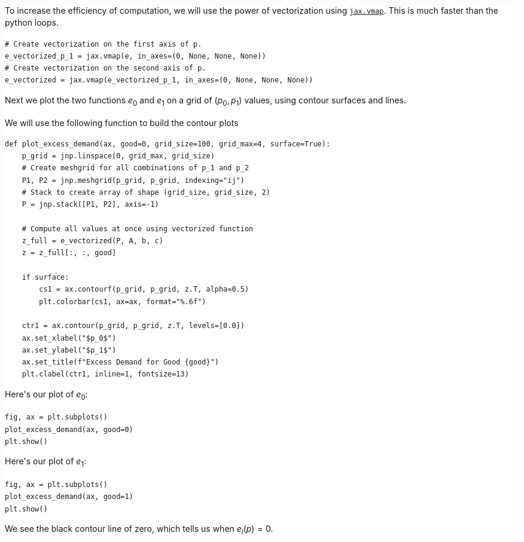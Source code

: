 To increase the efficiency of computation, we will use the power of vectorization using [`jax.vmap`](https://docs.jax.dev/en/latest/_autosummary/jax.vmap.html). This is much faster than the python loops.

```{code-cell} ipython3
# Create vectorization on the first axis of p.
e_vectorized_p_1 = jax.vmap(e, in_axes=(0, None, None, None))
# Create vectorization on the second axis of p.
e_vectorized = jax.vmap(e_vectorized_p_1, in_axes=(0, None, None, None))
```

Next we plot the two functions $e_0$ and $e_1$ on a grid of $(p_0, p_1)$ values, using contour surfaces and lines.

We will use the following function to build the contour plots

```{code-cell} ipython3
def plot_excess_demand(ax, good=0, grid_size=100, grid_max=4, surface=True):
    p_grid = jnp.linspace(0, grid_max, grid_size)
    # Create meshgrid for all combinations of p_1 and p_2
    P1, P2 = jnp.meshgrid(p_grid, p_grid, indexing="ij")
    # Stack to create array of shape (grid_size, grid_size, 2)
    P = jnp.stack([P1, P2], axis=-1)

    # Compute all values at once using vectorized function
    z_full = e_vectorized(P, A, b, c)
    z = z_full[:, :, good]

    if surface:
        cs1 = ax.contourf(p_grid, p_grid, z.T, alpha=0.5)
        plt.colorbar(cs1, ax=ax, format="%.6f")

    ctr1 = ax.contour(p_grid, p_grid, z.T, levels=[0.0])
    ax.set_xlabel("$p_0$")
    ax.set_ylabel("$p_1$")
    ax.set_title(f"Excess Demand for Good {good}")
    plt.clabel(ctr1, inline=1, fontsize=13)
```

Here's our plot of $e_0$:

```{code-cell} ipython3
fig, ax = plt.subplots()
plot_excess_demand(ax, good=0)
plt.show()
```

Here's our plot of $e_1$:

```{code-cell} ipython3
fig, ax = plt.subplots()
plot_excess_demand(ax, good=1)
plt.show()
```

We see the black contour line of zero, which tells us when $e_i(p) = 0$.
